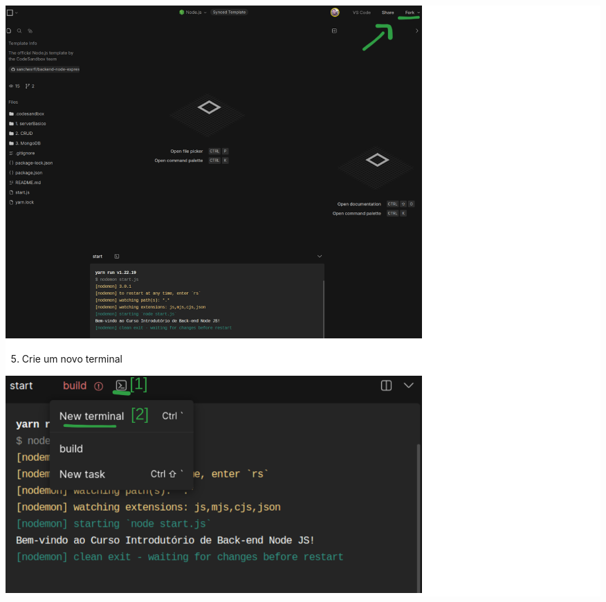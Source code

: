 <img src="/.recursos/img/fork-sandbox.png" width="70%" height="70%" />

5. Crie um novo terminal
<img src="/.recursos/img/novo-terminal.png" width="70%" height="70%" />
